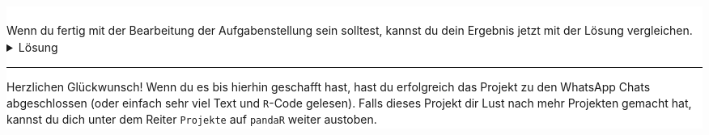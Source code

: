 <br>
Wenn du fertig mit der Bearbeitung der Aufgabenstellung sein solltest, kannst du dein Ergebnis jetzt mit der Lösung vergleichen.
<details><summary>Lösung </summary></details>
 
***

Herzlichen Glückwunsch! Wenn du es bis hierhin geschafft hast, hast du erfolgreich das Projekt zu den WhatsApp Chats abgeschlossen (oder einfach sehr viel Text und `R`-Code gelesen). Falls dieses Projekt dir Lust nach mehr Projekten gemacht hat, kannst du dich unter dem Reiter `Projekte` auf `pandaR` weiter austoben.  
